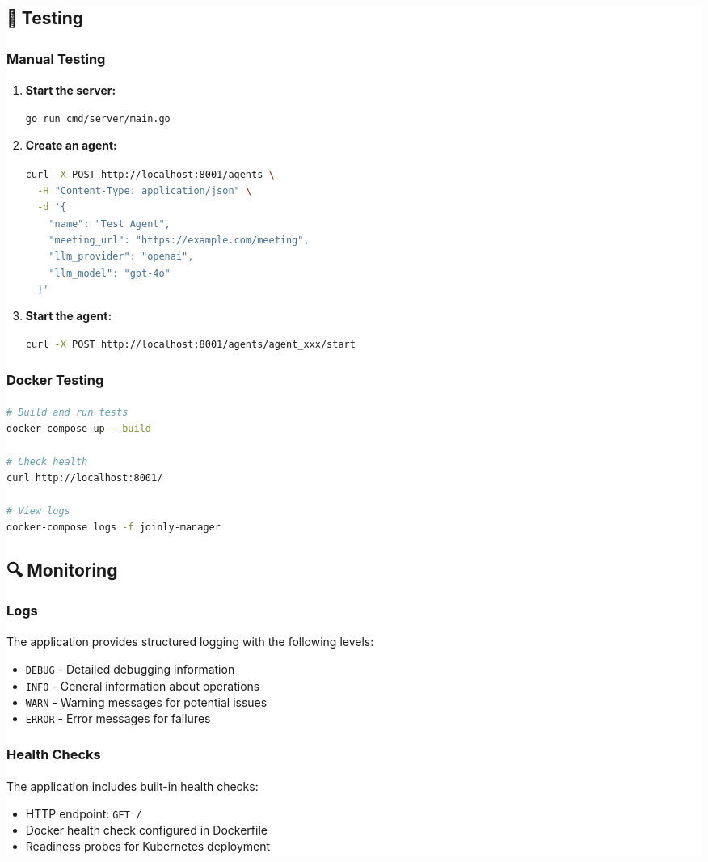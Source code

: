 ## 🧪 Testing

### Manual Testing

1. **Start the server:**
   ```bash
   go run cmd/server/main.go
   ```

2. **Create an agent:**
   ```bash
   curl -X POST http://localhost:8001/agents \
     -H "Content-Type: application/json" \
     -d '{
       "name": "Test Agent",
       "meeting_url": "https://example.com/meeting",
       "llm_provider": "openai",
       "llm_model": "gpt-4o"
     }'
   ```

3. **Start the agent:**
   ```bash
   curl -X POST http://localhost:8001/agents/agent_xxx/start
   ```

### Docker Testing

```bash
# Build and run tests
docker-compose up --build

# Check health
curl http://localhost:8001/

# View logs
docker-compose logs -f joinly-manager
```

## 🔍 Monitoring

### Logs

The application provides structured logging with the following levels:
- `DEBUG` - Detailed debugging information
- `INFO` - General information about operations
- `WARN` - Warning messages for potential issues
- `ERROR` - Error messages for failures

### Health Checks

The application includes built-in health checks:
- HTTP endpoint: `GET /`
- Docker health check configured in Dockerfile
- Readiness probes for Kubernetes deployment
